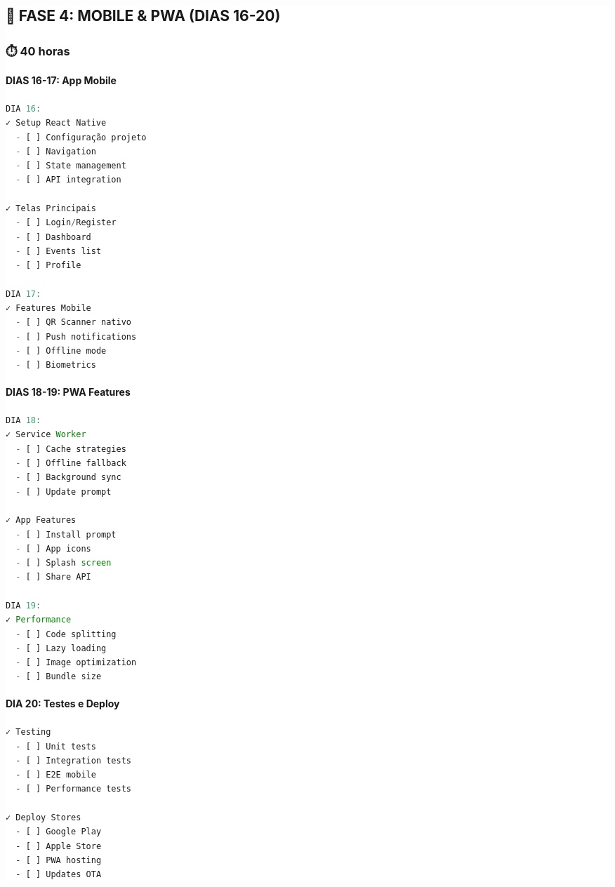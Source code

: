 ## 📱 FASE 4: MOBILE & PWA (DIAS 16-20)
### ⏱️ 40 horas

#### DIAS 16-17: App Mobile
```typescript
DIA 16:
✓ Setup React Native
  - [ ] Configuração projeto
  - [ ] Navigation
  - [ ] State management
  - [ ] API integration

✓ Telas Principais
  - [ ] Login/Register
  - [ ] Dashboard
  - [ ] Events list
  - [ ] Profile

DIA 17:
✓ Features Mobile
  - [ ] QR Scanner nativo
  - [ ] Push notifications
  - [ ] Offline mode
  - [ ] Biometrics
```

#### DIAS 18-19: PWA Features
```javascript
DIA 18:
✓ Service Worker
  - [ ] Cache strategies
  - [ ] Offline fallback
  - [ ] Background sync
  - [ ] Update prompt

✓ App Features
  - [ ] Install prompt
  - [ ] App icons
  - [ ] Splash screen
  - [ ] Share API

DIA 19:
✓ Performance
  - [ ] Code splitting
  - [ ] Lazy loading
  - [ ] Image optimization
  - [ ] Bundle size
```

#### DIA 20: Testes e Deploy
```bash
✓ Testing
  - [ ] Unit tests
  - [ ] Integration tests
  - [ ] E2E mobile
  - [ ] Performance tests

✓ Deploy Stores
  - [ ] Google Play
  - [ ] Apple Store
  - [ ] PWA hosting
  - [ ] Updates OTA
```
